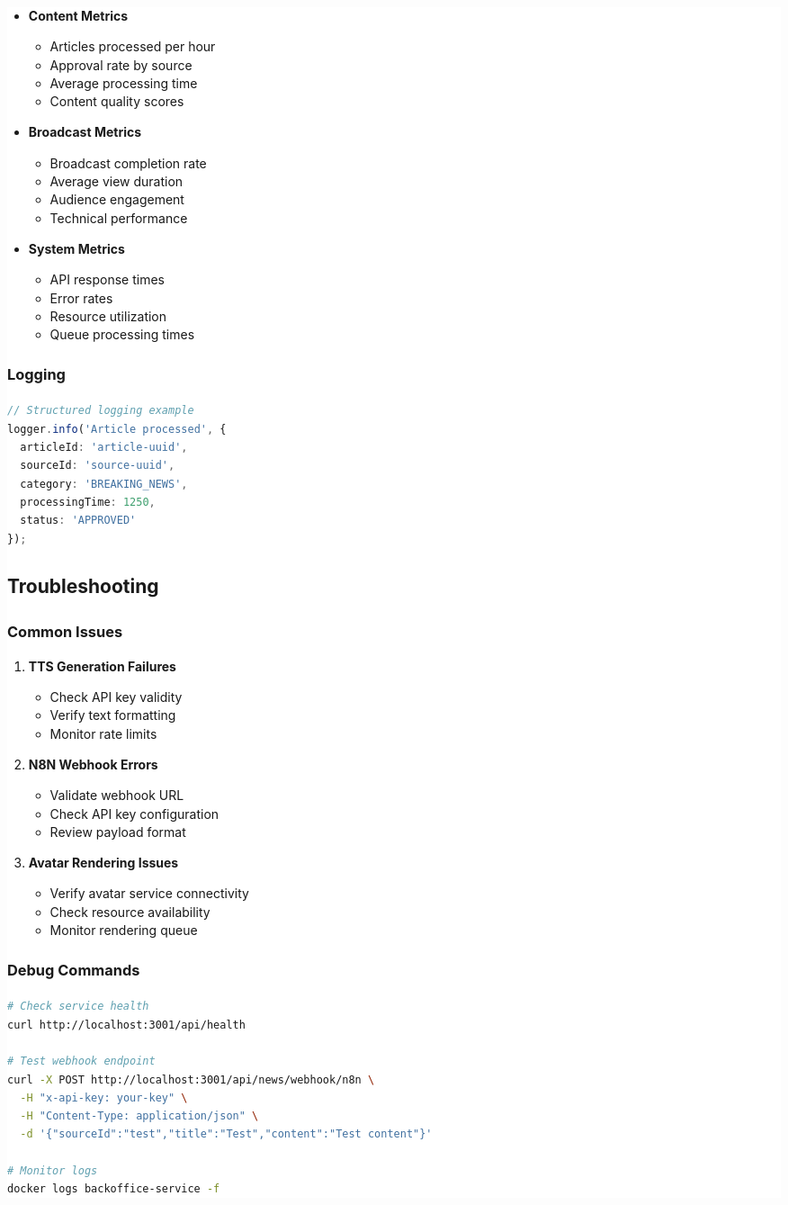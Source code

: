 - **Content Metrics**
  - Articles processed per hour
  - Approval rate by source
  - Average processing time
  - Content quality scores

- **Broadcast Metrics**
  - Broadcast completion rate
  - Average view duration
  - Audience engagement
  - Technical performance

- **System Metrics**
  - API response times
  - Error rates
  - Resource utilization
  - Queue processing times

### Logging

```typescript
// Structured logging example
logger.info('Article processed', {
  articleId: 'article-uuid',
  sourceId: 'source-uuid',
  category: 'BREAKING_NEWS',
  processingTime: 1250,
  status: 'APPROVED'
});
```

## Troubleshooting

### Common Issues

1. **TTS Generation Failures**
   - Check API key validity
   - Verify text formatting
   - Monitor rate limits

2. **N8N Webhook Errors**
   - Validate webhook URL
   - Check API key configuration
   - Review payload format

3. **Avatar Rendering Issues**
   - Verify avatar service connectivity
   - Check resource availability
   - Monitor rendering queue

### Debug Commands

```bash
# Check service health
curl http://localhost:3001/api/health

# Test webhook endpoint
curl -X POST http://localhost:3001/api/news/webhook/n8n \
  -H "x-api-key: your-key" \
  -H "Content-Type: application/json" \
  -d '{"sourceId":"test","title":"Test","content":"Test content"}'

# Monitor logs
docker logs backoffice-service -f
```
